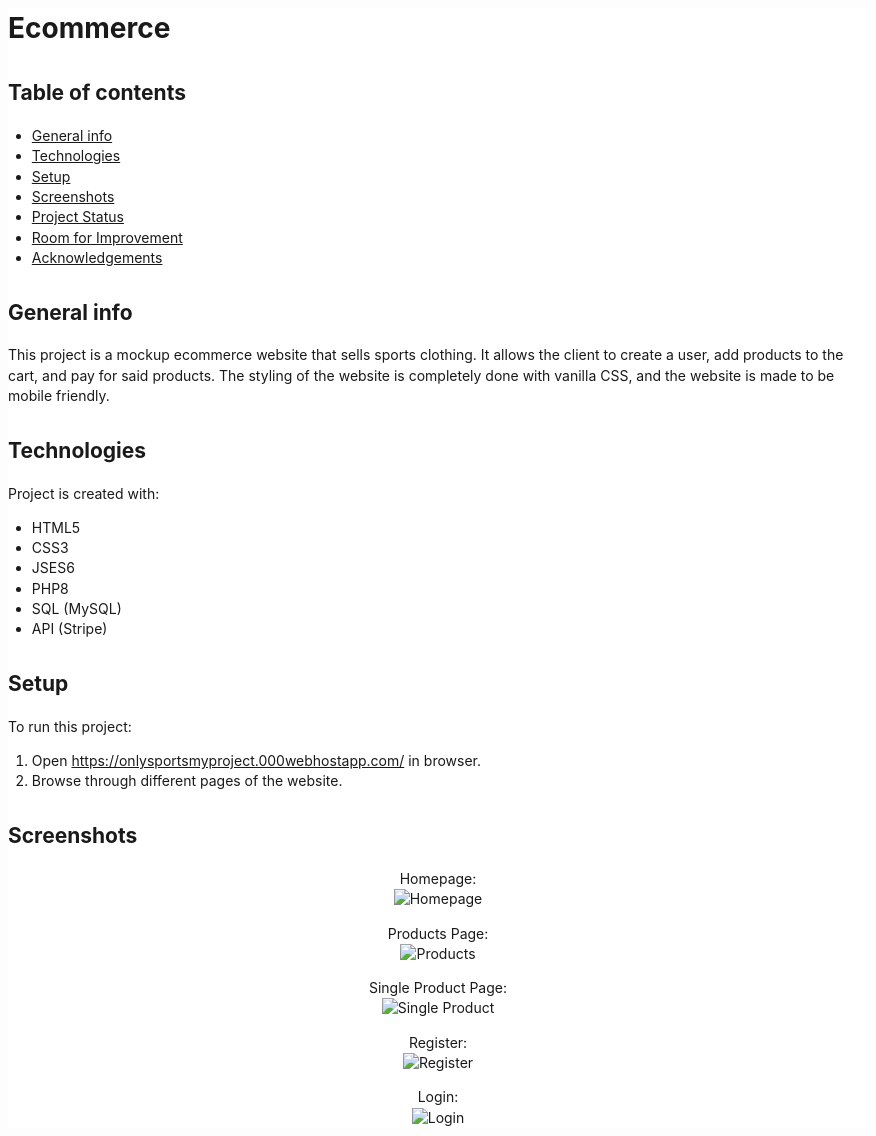 # Ecommerce

## Table of contents
* [General info](#general-info)
* [Technologies](#technologies)
* [Setup](#setup)
* [Screenshots](#screenshots)
* [Project Status](#project-status)
* [Room for Improvement](#room-for-improvement)
* [Acknowledgements](#acknowledgements)

## General info
This project is a mockup ecommerce website that sells sports clothing. It allows the client to create a user, add products to the cart, and pay for said products. The styling of the website is completely done with vanilla CSS, and the website is made to be mobile friendly.
	
## Technologies
Project is created with:
* HTML5
* CSS3
* JSES6
* PHP8
* SQL (MySQL)
* API (Stripe)
	
## Setup
To run this project:
1. Open https://onlysportsmyproject.000webhostapp.com/ in browser.
2. Browse through different pages of the website.

## Screenshots
<p align="center">Homepage: <br/>
<img width="1436" alt="Homepage" src="https://github.com/fabrivolpe/ecommerce/assets/108149090/cf1d4a4a-d6ef-4b1b-876e-319743e5a8cd">

<p align="center">Products Page: <br/>
<img width="1440" alt="Products" src="https://github.com/fabrivolpe/ecommerce/assets/108149090/f50b571c-ca67-4105-8288-8a60aee84cb5">
  
<p align="center">Single Product Page: <br/>
<img width="1438" alt="Single Product" src="https://github.com/fabrivolpe/ecommerce/assets/108149090/7bb3ea27-da5d-441b-8082-8fb44ec5dff5">

<p align="center">Register: <br/>
<img width="1440" alt="Register" src="https://github.com/fabrivolpe/ecommerce/assets/108149090/31cdea42-2432-4428-ad8a-e98176066cac">

<p align="center">Login: <br/>
<img width="1439" alt="Login" src="https://github.com/fabrivolpe/ecommerce/assets/108149090/2017765d-3126-4d46-a16f-a9ffccffe53a">

